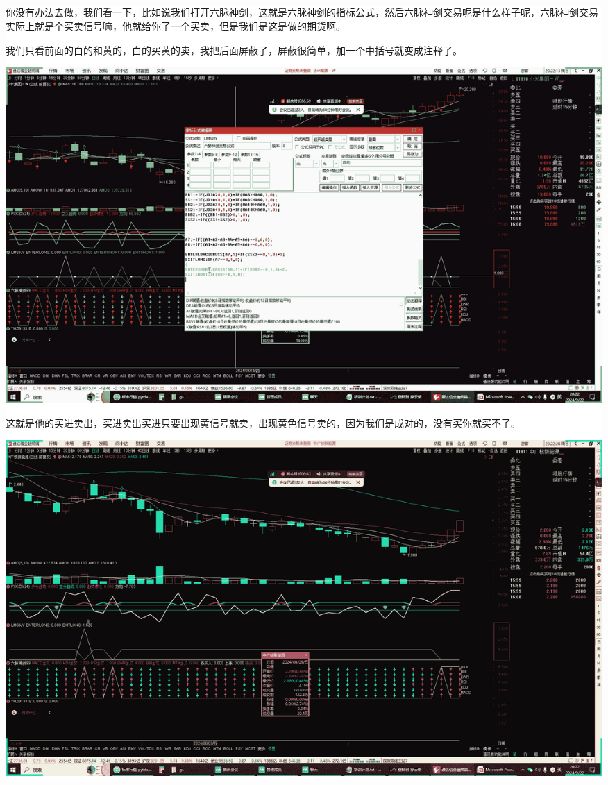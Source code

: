 你没有办法去做，我们看一下，比如说我们打开六脉神剑，这就是六脉神剑的指标公式，然后六脉神剑交易呢是什么样子呢，六脉神剑交易实际上就是个买卖信号嘛，他就给你了一个买卖，但是我们是这是做的期货啊。

我们只看前面的白的和黄的，白的买黄的卖，我把后面屏蔽了，屏蔽很简单，加一个中括号就变成注释了。

![](img/e7cd0ba72d3ea2f4a21cf2632ebbf9f9_140.png)

这就是他的买进卖出，买进卖出买进只要出现黄信号就卖，出现黄色信号卖的，因为我们是成对的，没有买你就买不了。



![](img/e7cd0ba72d3ea2f4a21cf2632ebbf9f9_142.png)
